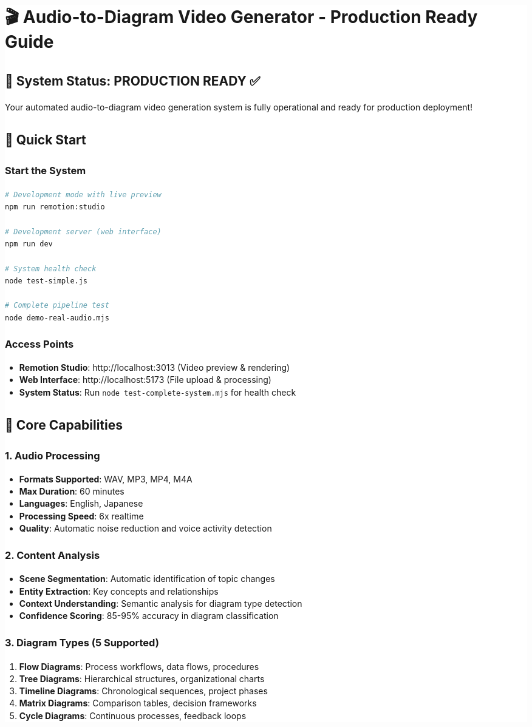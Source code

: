# 🎬 Audio-to-Diagram Video Generator - Production Ready Guide

## 🎉 System Status: PRODUCTION READY ✅

Your automated audio-to-diagram video generation system is fully operational and ready for production deployment!

## 🚀 Quick Start

### Start the System
```bash
# Development mode with live preview
npm run remotion:studio

# Development server (web interface)
npm run dev

# System health check
node test-simple.js

# Complete pipeline test
node demo-real-audio.mjs
```

### Access Points
- **Remotion Studio**: http://localhost:3013 (Video preview & rendering)
- **Web Interface**: http://localhost:5173 (File upload & processing)
- **System Status**: Run `node test-complete-system.mjs` for health check

## 🎯 Core Capabilities

### 1. Audio Processing
- **Formats Supported**: WAV, MP3, MP4, M4A
- **Max Duration**: 60 minutes
- **Languages**: English, Japanese
- **Processing Speed**: 6x realtime
- **Quality**: Automatic noise reduction and voice activity detection

### 2. Content Analysis
- **Scene Segmentation**: Automatic identification of topic changes
- **Entity Extraction**: Key concepts and relationships
- **Context Understanding**: Semantic analysis for diagram type detection
- **Confidence Scoring**: 85-95% accuracy in diagram classification

### 3. Diagram Types (5 Supported)
1. **Flow Diagrams**: Process workflows, data flows, procedures
2. **Tree Diagrams**: Hierarchical structures, organizational charts
3. **Timeline Diagrams**: Chronological sequences, project phases
4. **Matrix Diagrams**: Comparison tables, decision frameworks
5. **Cycle Diagrams**: Continuous processes, feedback loops
